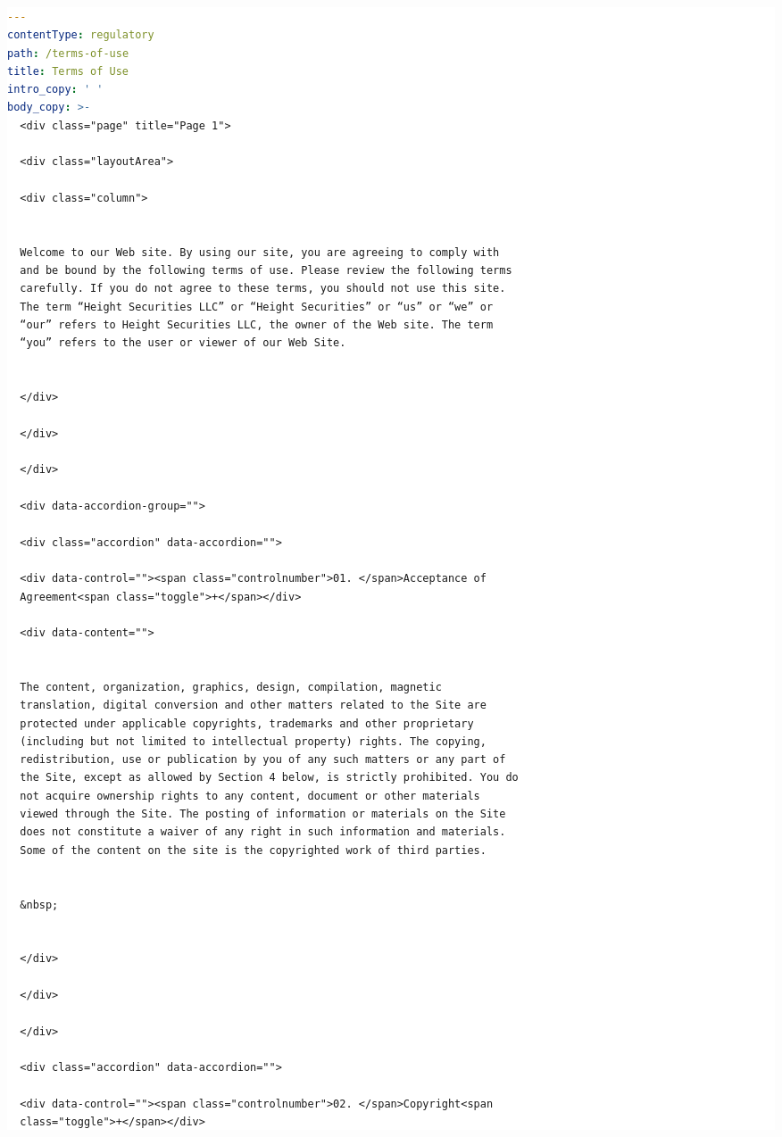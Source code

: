 ```yaml
---
contentType: regulatory
path: /terms-of-use
title: Terms of Use
intro_copy: ' '
body_copy: >-
  <div class="page" title="Page 1">

  <div class="layoutArea">

  <div class="column">


  Welcome to our Web site. By using our site, you are agreeing to comply with
  and be bound by the following terms of use. Please review the following terms
  carefully. If you do not agree to these terms, you should not use this site.
  The term “Height Securities LLC” or “Height Securities” or “us” or “we” or
  “our” refers to Height Securities LLC, the owner of the Web site. The term
  “you” refers to the user or viewer of our Web Site.


  </div>

  </div>

  </div>

  <div data-accordion-group="">

  <div class="accordion" data-accordion="">

  <div data-control=""><span class="controlnumber">01. </span>Acceptance of
  Agreement<span class="toggle">+</span></div>

  <div data-content="">


  The content, organization, graphics, design, compilation, magnetic
  translation, digital conversion and other matters related to the Site are
  protected under applicable copyrights, trademarks and other proprietary
  (including but not limited to intellectual property) rights. The copying,
  redistribution, use or publication by you of any such matters or any part of
  the Site, except as allowed by Section 4 below, is strictly prohibited. You do
  not acquire ownership rights to any content, document or other materials
  viewed through the Site. The posting of information or materials on the Site
  does not constitute a waiver of any right in such information and materials.
  Some of the content on the site is the copyrighted work of third parties.


  &nbsp;


  </div>

  </div>

  </div>

  <div class="accordion" data-accordion="">

  <div data-control=""><span class="controlnumber">02. </span>Copyright<span
  class="toggle">+</span></div>

```